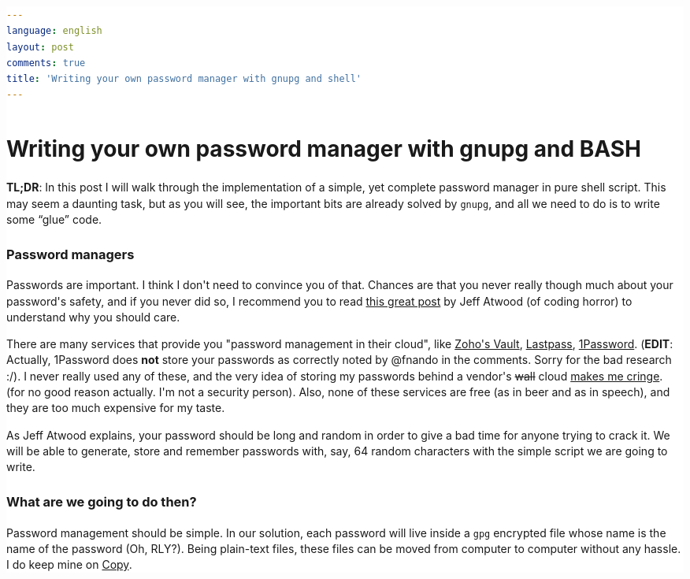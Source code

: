 ```yaml
---
language: english
layout: post
comments: true
title: 'Writing your own password manager with gnupg and shell'
---
```


<p hidden>

# Writing your own password manager with gnupg and BASH

</p>

**TL;DR**: In this post I will walk through the implementation of a simple, yet
complete password manager in pure shell script. This may seem a daunting task,
but as you will see, the important bits are already solved by `gnupg`, and all
we need to do is to write some “glue” code.

<p hidden> <span class="underline">excerpt-separator</span> </p>

### Password managers

Passwords are important. I think I don't need to convince you of that.
Chances are that you never really though much about your password's safety,
and if you never did so, I recommend you to read [this great post](http://blog.codinghorror.com/your-password-is-too-damn-short/) by Jeff
Atwood (of coding horror) to understand why you should care.

There are many services that provide you "password management in <span class="underline">their</span>
cloud", like [Zoho's Vault](https://www.zoho.com/vault/?gclid%3DCKSskp2Ly8gCFQ8GkQod4WAGMw), [Lastpass](https://lastpass.com/), [1Password](https://agilebits.com/onepassword). (**EDIT**: Actually, 1Password
does **not** store your passwords as correctly noted by @fnando in the
comments. Sorry for the bad research :/). I never really used any of these,
and the very idea of storing my passwords behind a vendor's ~~wall~~ cloud
[makes me cringe](https://blog.lastpass.com/2015/06/lastpass-security-notice.html/). (for no good reason actually. I'm not a security person).
Also, none of these services are free (as in beer and as in speech), and
they are too much expensive for my taste.

As Jeff Atwood explains, your password should be long and random in order to
give a bad time for anyone trying to crack it. We will be able to generate,
store and remember passwords with, say, 64 random characters with the simple
script we are going to write.

### What are we going to do then?

Password management should be simple. In our solution, each password will
live inside a `gpg` encrypted file whose name is the name of the password
(Oh, RLY?). Being plain-text files, these files can be moved from computer
to computer without any hassle. I do keep mine on [Copy](https://copy.com?r%3DmvbJow).
